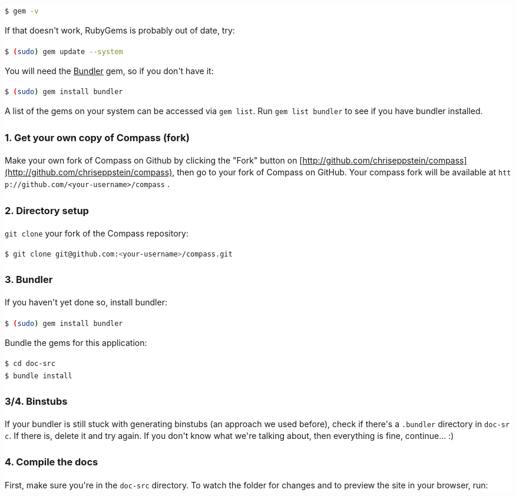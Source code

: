 ```sh
$ gem -v
```

If that doesn't work, RubyGems is probably out of date, try:

```sh
$ (sudo) gem update --system
```

You will need the [Bundler](http://gembundler.com/) gem, so if you don't have it:

```sh
$ (sudo) gem install bundler
```

A list of the gems on your system can be accessed via `gem list`. Run `gem list bundler` to see if you have bundler installed.

### 1. Get your own copy of Compass (fork)

Make your own fork of Compass on Github by clicking the "Fork" button on [http://github.com/chriseppstein/compass](http://github.com/chriseppstein/compass), then go to your fork of Compass on GitHub. Your compass fork will be available at `http://github.com/<your-username>/compass` .

### 2. Directory setup

`git clone` your fork of the Compass repository:

```sh
$ git clone git@github.com:<your-username>/compass.git
```

### 3. Bundler

If you haven't yet done so, install bundler:

```sh
$ (sudo) gem install bundler
```

Bundle the gems for this application:

```sh
$ cd doc-src
$ bundle install
```

### 3/4. Binstubs

If your bundler is still stuck with generating binstubs (an approach we used before), check if there's a `.bundler` directory in `doc-src`. If there is, delete it and try again. If you don't know what we're talking about, then everything is fine, continue... :)

### 4. Compile the docs

First, make sure you're in the `doc-src` directory. To watch the folder for changes and to preview the site in your browser, run:
